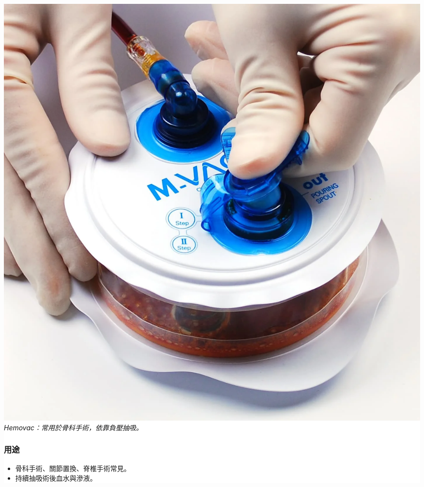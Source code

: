 ![Hemovac Drain](images/hemovac.webp)  
*Hemovac：常用於骨科手術，依靠負壓抽吸。*

### 用途

- 骨科手術、關節置換、脊椎手術常見。  
- 持續抽吸術後血水與滲液。  
